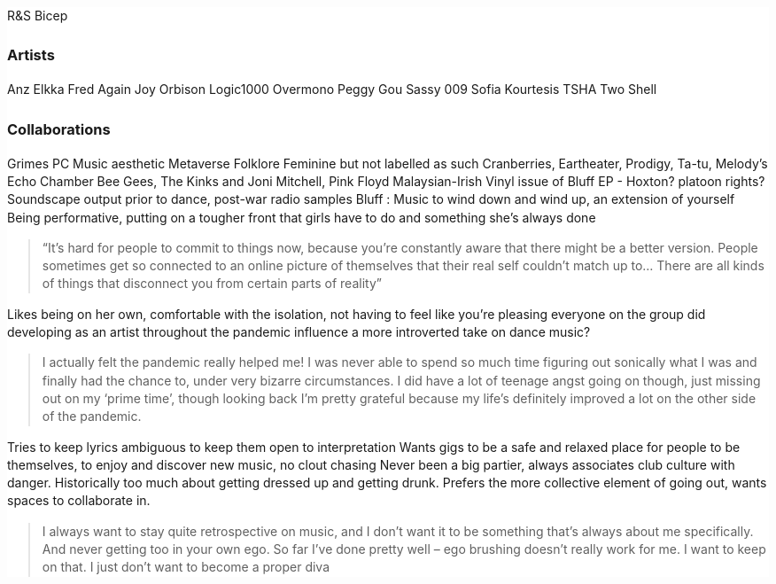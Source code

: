   R&S
  Bicep
  ### Artists

  Anz
  Elkka
  Fred Again
  Joy Orbison
  Logic1000
  Overmono
  Peggy Gou
  Sassy 009
  Sofia Kourtesis
  TSHA
  Two Shell
  ### Collaborations

  Grimes
  PC Music aesthetic
  Metaverse
  Folklore
  Feminine but not labelled as such
  Cranberries, Eartheater, Prodigy, Ta-tu, Melody’s Echo Chamber
  Bee Gees, The Kinks and Joni Mitchell, Pink Floyd
  Malaysian-Irish
  Vinyl issue of Bluff EP - Hoxton? platoon rights?
  Soundscape output prior to dance, post-war radio samples
  Bluff : Music to wind down and wind up, an extension of yourself 
  Being performative, putting on a tougher front that girls have to do and something she’s always done
  > “It’s hard for people to commit to things now, because you’re constantly aware that there might be a better version. People sometimes get so connected to an online picture of themselves that their real self couldn’t match up to… There are all kinds of things that disconnect you from certain parts of reality”

  Likes being on her own, comfortable with the isolation, not having to feel like you’re pleasing everyone on the group 
  did developing as an artist throughout the pandemic influence a more introverted take on dance music?
  > I actually felt the pandemic really helped me! I was never able to spend so much time figuring out sonically what I was and finally had the chance to, under very bizarre circumstances. I did have a lot of teenage angst going on though, just missing out on my ‘prime time’, though looking back I’m pretty grateful because my life’s definitely improved a lot on the other side of the pandemic.

  Tries to keep lyrics ambiguous to keep them open to interpretation 
  Wants gigs to be a safe and relaxed place for people to be themselves, to enjoy and discover new music, no clout chasing 
  Never been a big partier, always associates club culture with danger. Historically too much about getting dressed up and getting drunk. Prefers the more collective element of going out, wants spaces to collaborate in. 
   
  > I always want to stay quite retrospective on music, and I don’t want it to be something that’s always about me specifically. And never getting too in your own ego. So far I’ve done pretty well – ego brushing doesn’t really work for me. I want to keep on that. I just don’t want to become a proper diva

